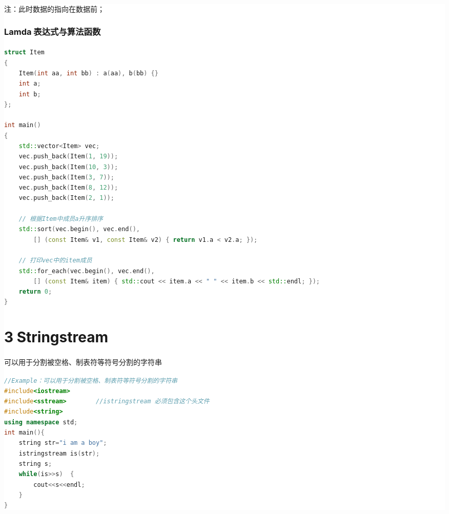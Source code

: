 ```C++
```
注：此时数据的指向在数据前；

### Lamda 表达式与算法函数
```C++
struct Item
{
    Item(int aa, int bb) : a(aa), b(bb) {} 
    int a;
    int b;
};
	
int main()
{
    std::vector<Item> vec;
    vec.push_back(Item(1, 19));
    vec.push_back(Item(10, 3));
    vec.push_back(Item(3, 7));
    vec.push_back(Item(8, 12));
    vec.push_back(Item(2, 1));

    // 根据Item中成员a升序排序
    std::sort(vec.begin(), vec.end(),
        [] (const Item& v1, const Item& v2) { return v1.a < v2.a; });

    // 打印vec中的item成员
    std::for_each(vec.begin(), vec.end(),
        [] (const Item& item) { std::cout << item.a << " " << item.b << std::endl; });
	return 0;
}
```


#  3 Stringstream
可以用于分割被空格、制表符等符号分割的字符串
```C++
//Example：可以用于分割被空格、制表符等符号分割的字符串
#include<iostream>  
#include<sstream>        //istringstream 必须包含这个头文件
#include<string>  
using namespace std;  
int main(){  
    string str="i am a boy";  
    istringstream is(str);  
    string s;  
    while(is>>s)  {  
        cout<<s<<endl;  
    }  
} 
```
